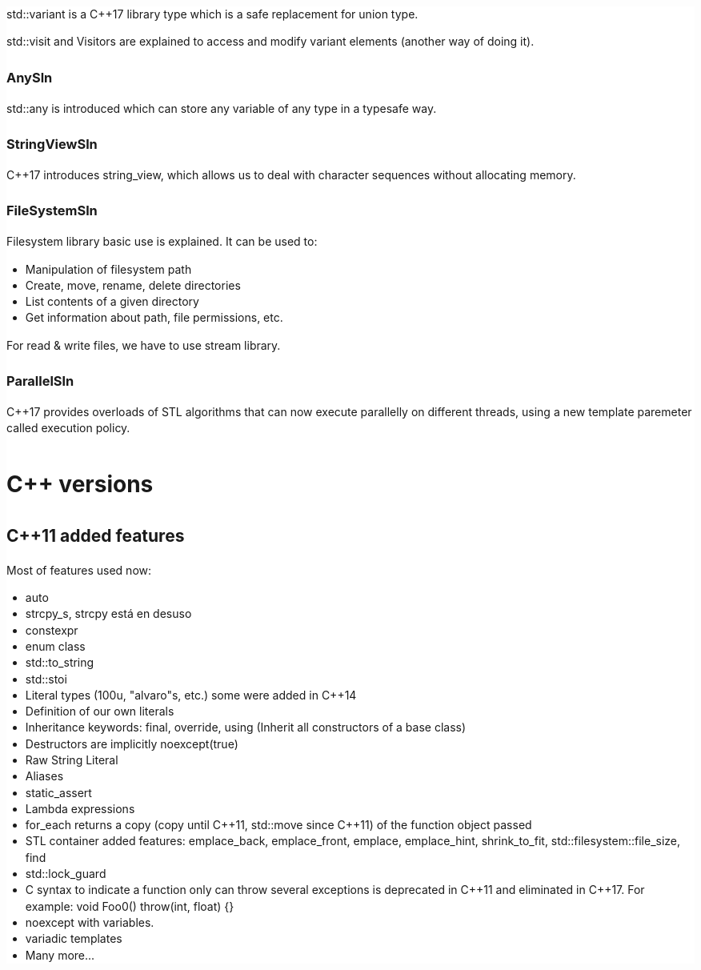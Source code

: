 std::variant is a C++17 library type which is a safe replacement for union type.

std::visit and Visitors are explained to access and modify variant elements (another way of doing it).

### AnySln

std::any is introduced which can store any variable of any type in a typesafe way.

### StringViewSln

C++17 introduces string_view, which allows us to deal with character sequences without allocating memory.

### FileSystemSln

Filesystem library basic use is explained. It can be used to:

- Manipulation of filesystem path
- Create, move, rename, delete directories
- List contents of a given directory
- Get information about path, file permissions, etc.

For read & write files, we have to use stream library.

### ParallelSln

C++17 provides overloads of STL algorithms that can now execute parallelly on different threads, using a new template paremeter called execution policy.

# C++ versions

## C++11 added features

Most of features used now: 
- auto
- strcpy_s, strcpy está en desuso
- constexpr
- enum class
- std::to_string
- std::stoi
- Literal types (100u, "alvaro"s, etc.) some were added in C++14
- Definition of our own literals
- Inheritance keywords: final, override, using (Inherit all constructors of a base class)
- Destructors are implicitly noexcept(true)
- Raw String Literal
- Aliases
- static_assert
- Lambda expressions
- for_each returns a copy (copy until C++11, std::move since C++11) of the function object passed
- STL container added features: emplace_back, emplace_front, emplace, emplace_hint, shrink_to_fit, std::filesystem::file_size, find
- std::lock_guard
- C syntax to indicate a function only can throw several exceptions is deprecated in C++11 and eliminated in C++17. For example: void Foo0() throw(int, float) {}
- noexcept with variables.
- variadic templates
- Many more...
